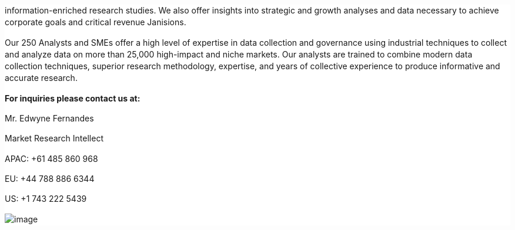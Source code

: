 information-enriched research studies.&nbsp;</span>We also offer insights into strategic and growth analyses and data necessary to achieve corporate goals and critical revenue Janisions.</p><p><span class="">Our 250 Analysts and SMEs offer a high level of expertise in data collection and governance using industrial techniques to collect and analyze data on more than 25,000 high-impact and niche markets. Our analysts are trained to combine modern data collection techniques, superior research methodology, expertise, and years of collective experience to produce informative and accurate research.</span></p><p><strong>For inquiries please contact us at:</strong></p><p>Mr. Edwyne Fernandes</p><p>Market Research Intellect</p><p>APAC: +61 485 860 968</p><p>EU: +44 788 886 6344</p><p>US: +1 743 222 5439</p>
![image](https://github.com/user-attachments/assets/848576a6-2d14-478d-b4be-af144d2ef8c1)
